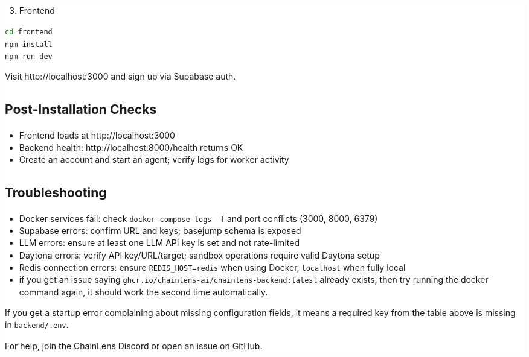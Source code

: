 3. Frontend

```bash
cd frontend
npm install
npm run dev
```

Visit http://localhost:3000 and sign up via Supabase auth.

## Post‑Installation Checks

- Frontend loads at http://localhost:3000
- Backend health: http://localhost:8000/health returns OK
- Create an account and start an agent; verify logs for worker activity

## Troubleshooting

- Docker services fail: check `docker compose logs -f` and port conflicts (3000, 8000, 6379)
- Supabase errors: confirm URL and keys; basejump schema is exposed
- LLM errors: ensure at least one LLM API key is set and not rate-limited
- Daytona errors: verify API key/URL/target; sandbox operations require valid Daytona setup
- Redis connection errors: ensure `REDIS_HOST=redis` when using Docker, `localhost` when fully local
- if you get an issue saying `ghcr.io/chainlens-ai/chainlens-backend:latest` already exists, then try running the docker command again, it should work the second time automatically.

If you get a startup error complaining about missing configuration fields, it means a required key from the table above is missing in `backend/.env`.

For help, join the ChainLens Discord or open an issue on GitHub.
